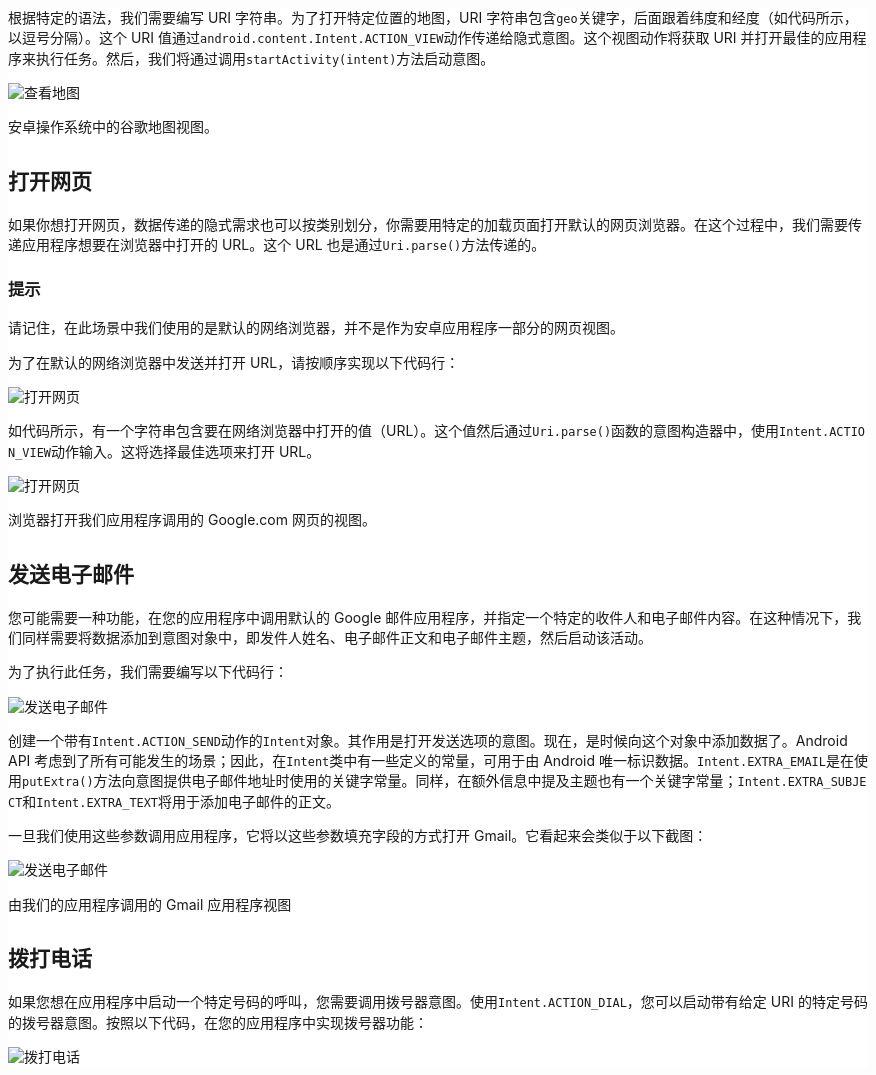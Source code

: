 根据特定的语法，我们需要编写 URI 字符串。为了打开特定位置的地图，URI 字符串包含`geo`关键字，后面跟着纬度和经度（如代码所示，以逗号分隔）。这个 URI 值通过`android.content.Intent.ACTION_VIEW`动作传递给隐式意图。这个视图动作将获取 URI 并打开最佳的应用程序来执行任务。然后，我们将通过调用`startActivity(intent)`方法启动意图。

![查看地图](https://github.com/OpenDocCN/freelearn-android-pt2-zh/raw/master/docs/lrn-andr-intt/img/9639_05_10.jpg)

安卓操作系统中的谷歌地图视图。

## 打开网页

如果你想打开网页，数据传递的隐式需求也可以按类别划分，你需要用特定的加载页面打开默认的网页浏览器。在这个过程中，我们需要传递应用程序想要在浏览器中打开的 URL。这个 URL 也是通过`Uri.parse()`方法传递的。

### 提示

请记住，在此场景中我们使用的是默认的网络浏览器，并不是作为安卓应用程序一部分的网页视图。

为了在默认的网络浏览器中发送并打开 URL，请按顺序实现以下代码行：

![打开网页](https://github.com/OpenDocCN/freelearn-android-pt2-zh/raw/master/docs/lrn-andr-intt/img/9639OS_05_17.jpg)

如代码所示，有一个字符串包含要在网络浏览器中打开的值（URL）。这个值然后通过`Uri.parse()`函数的意图构造器中，使用`Intent.ACTION_VIEW`动作输入。这将选择最佳选项来打开 URL。

![打开网页](https://github.com/OpenDocCN/freelearn-android-pt2-zh/raw/master/docs/lrn-andr-intt/img/9639_05_11.jpg)

浏览器打开我们应用程序调用的 Google.com 网页的视图。

## 发送电子邮件

您可能需要一种功能，在您的应用程序中调用默认的 Google 邮件应用程序，并指定一个特定的收件人和电子邮件内容。在这种情况下，我们同样需要将数据添加到意图对象中，即发件人姓名、电子邮件正文和电子邮件主题，然后启动该活动。

为了执行此任务，我们需要编写以下代码行：

![发送电子邮件](https://github.com/OpenDocCN/freelearn-android-pt2-zh/raw/master/docs/lrn-andr-intt/img/9639OS_05_19.jpg)

创建一个带有`Intent.ACTION_SEND`动作的`Intent`对象。其作用是打开发送选项的意图。现在，是时候向这个对象中添加数据了。Android API 考虑到了所有可能发生的场景；因此，在`Intent`类中有一些定义的常量，可用于由 Android 唯一标识数据。`Intent.EXTRA_EMAIL`是在使用`putExtra()`方法向意图提供电子邮件地址时使用的关键字常量。同样，在额外信息中提及主题也有一个关键字常量；`Intent.EXTRA_SUBJECT`和`Intent.EXTRA_TEXT`将用于添加电子邮件的正文。

一旦我们使用这些参数调用应用程序，它将以这些参数填充字段的方式打开 Gmail。它看起来会类似于以下截图：

![发送电子邮件](https://github.com/OpenDocCN/freelearn-android-pt2-zh/raw/master/docs/lrn-andr-intt/img/9639_05_12.jpg)

由我们的应用程序调用的 Gmail 应用程序视图

## 拨打电话

如果您想在应用程序中启动一个特定号码的呼叫，您需要调用拨号器意图。使用`Intent.ACTION_DIAL`，您可以启动带有给定 URI 的特定号码的拨号器意图。按照以下代码，在您的应用程序中实现拨号器功能：

![拨打电话](https://github.com/OpenDocCN/freelearn-android-pt2-zh/raw/master/docs/lrn-andr-intt/img/9639OS_05_21.jpg)
